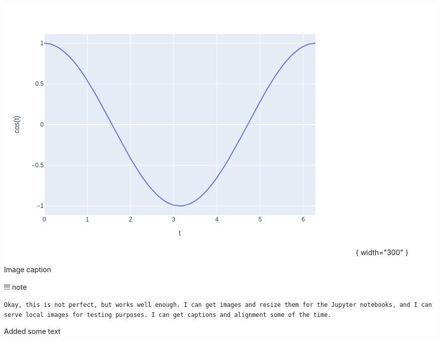   ![alt](../assets/images/using-plotly/fig1.png){ width="300" }
  <figcaption>Image caption</figcaption>
</figure>

!!! note

    Okay, this is not perfect, but works well enough. I can get images and resize them for the Jupyter notebooks, and I can serve local images for testing purposes. I can get captions and alignment some of the time.



Added some text


